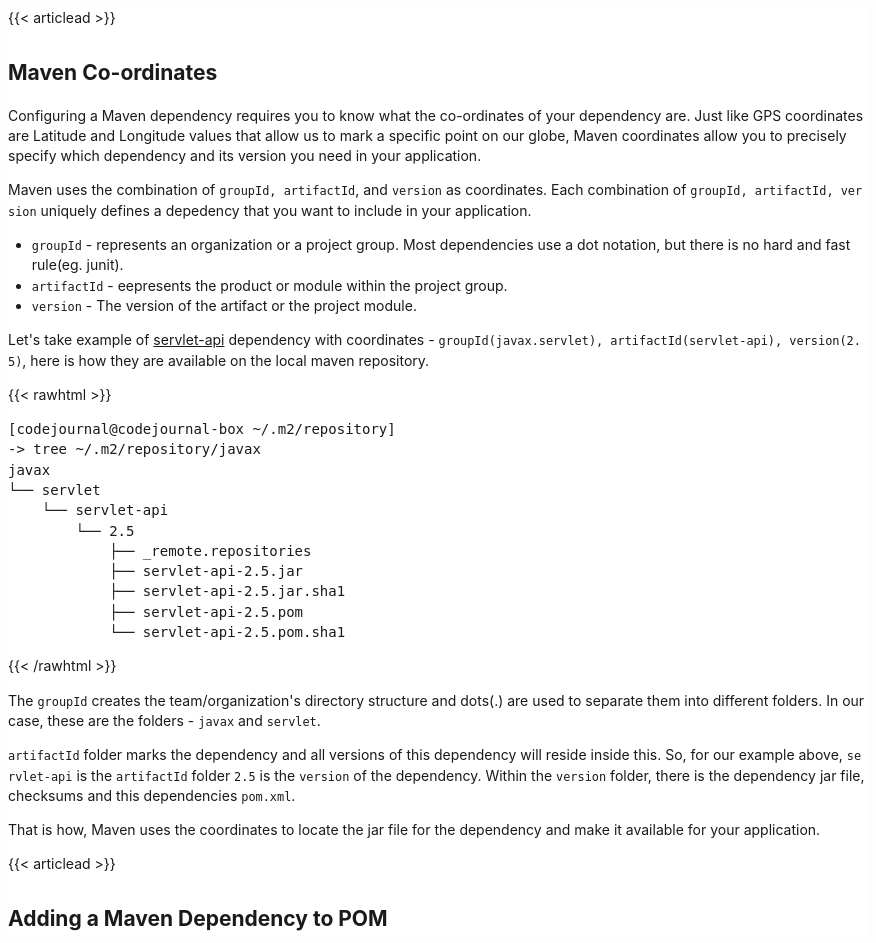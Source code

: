 

{{< articlead >}}

## Maven Co-ordinates

Configuring a Maven dependency requires you to know what the co-ordinates of your dependency are. Just like GPS coordinates are Latitude and Longitude values that allow us to mark a specific point on our globe, Maven coordinates allow you to precisely specify which dependency and its version you need in your application.

Maven uses the combination of `groupId, artifactId`, and `version` as coordinates. Each combination of `groupId, artifactId, version` uniquely defines a depedency that you want to include in your application.

- `groupId` - represents an organization or a project group. Most dependencies use a dot notation, but there is no hard and fast rule(eg. junit).
- `artifactId` - eepresents the product or module within the project group.
- `version` - The version of the artifact or the project module.

Let's take example of [servlet-api][1] dependency with coordinates - `groupId(javax.servlet), artifactId(servlet-api), version(2.5)`, here is how they are available on the local maven repository.

{{< rawhtml >}}
<pre class="code-output">
[codejournal@codejournal-box ~/.m2/repository]
-> tree ~/.m2/repository/javax
javax
└── servlet
    └── servlet-api
        └── 2.5
            ├── _remote.repositories
            ├── servlet-api-2.5.jar
            ├── servlet-api-2.5.jar.sha1
            ├── servlet-api-2.5.pom
            └── servlet-api-2.5.pom.sha1
</pre>
{{< /rawhtml >}}

The `groupId` creates the team/organization's directory structure and dots(.) are used to separate them into different folders. In our case, these are the folders - `javax` and `servlet`.

`artifactId` folder marks the dependency and all versions of this dependency will reside inside this. So, for our example above, `servlet-api` is the `artifactId` folder `2.5` is the `version` of the dependency. Within the `version` folder, there is the dependency jar file, checksums and this dependencies `pom.xml`.

That is how, Maven uses the coordinates to locate the jar file for the dependency and make it available for your application.





{{< articlead >}}

## Adding a Maven Dependency to POM


  [1]: https://mvnrepository.com/artifact/javax.servlet/servlet-api
  [2]: https://github.com/google/guava
  [3]: /2020/08/first-build-with-apache-maven-command-prompt